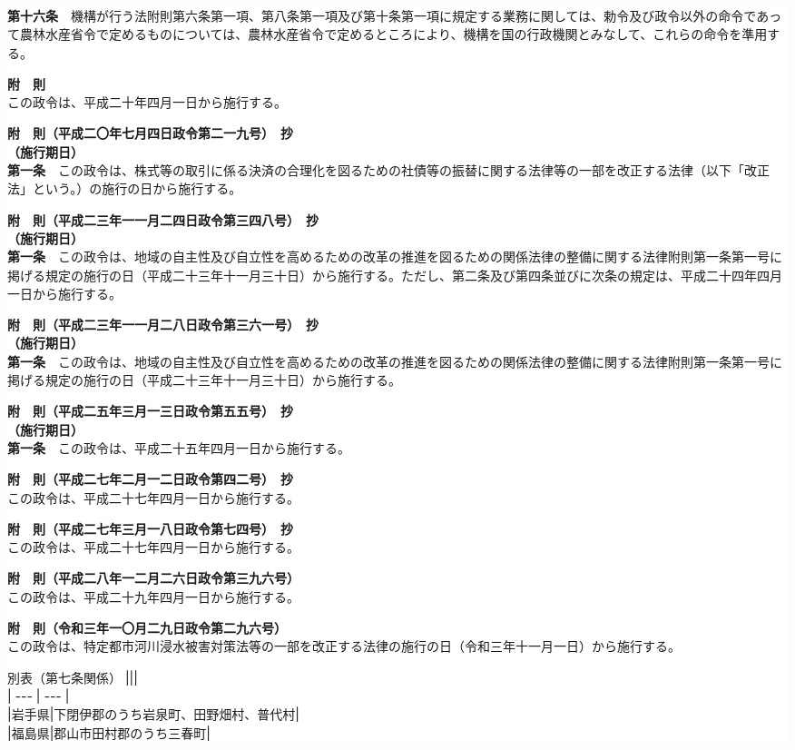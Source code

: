   
**第十六条**　機構が行う法附則第六条第一項、第八条第一項及び第十条第一項に規定する業務に関しては、勅令及び政令以外の命令であって農林水産省令で定めるものについては、農林水産省令で定めるところにより、機構を国の行政機関とみなして、これらの命令を準用する。  
  
**附　則**  
この政令は、平成二十年四月一日から施行する。  
  
**附　則（平成二〇年七月四日政令第二一九号）　抄**  
**（施行期日）**  
**第一条**　この政令は、株式等の取引に係る決済の合理化を図るための社債等の振替に関する法律等の一部を改正する法律（以下「改正法」という。）の施行の日から施行する。  
  
**附　則（平成二三年一一月二四日政令第三四八号）　抄**  
**（施行期日）**  
**第一条**　この政令は、地域の自主性及び自立性を高めるための改革の推進を図るための関係法律の整備に関する法律附則第一条第一号に掲げる規定の施行の日（平成二十三年十一月三十日）から施行する。ただし、第二条及び第四条並びに次条の規定は、平成二十四年四月一日から施行する。  
  
**附　則（平成二三年一一月二八日政令第三六一号）　抄**  
**（施行期日）**  
**第一条**　この政令は、地域の自主性及び自立性を高めるための改革の推進を図るための関係法律の整備に関する法律附則第一条第一号に掲げる規定の施行の日（平成二十三年十一月三十日）から施行する。  
  
**附　則（平成二五年三月一三日政令第五五号）　抄**  
**（施行期日）**  
**第一条**　この政令は、平成二十五年四月一日から施行する。  
  
**附　則（平成二七年二月一二日政令第四二号）　抄**  
この政令は、平成二十七年四月一日から施行する。  
  
**附　則（平成二七年三月一八日政令第七四号）　抄**  
この政令は、平成二十七年四月一日から施行する。  
  
**附　則（平成二八年一二月二六日政令第三九六号）**  
この政令は、平成二十九年四月一日から施行する。  
  
**附　則（令和三年一〇月二九日政令第二九六号）**  
この政令は、特定都市河川浸水被害対策法等の一部を改正する法律の施行の日（令和三年十一月一日）から施行する。  
  
別表（第七条関係）
|||  
| --- | --- |  
|岩手県|下閉伊郡のうち岩泉町、田野畑村、普代村|  
|福島県|郡山市田村郡のうち三春町|  
  
